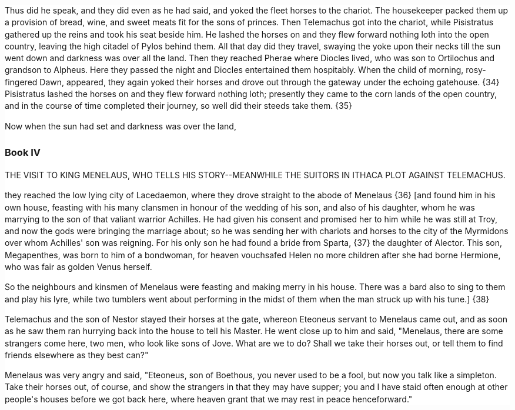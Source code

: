 Thus did he speak, and they did even as he had said, and yoked the fleet
horses to the chariot. The housekeeper packed them up a provision
of bread, wine, and sweet meats fit for the sons of princes. Then
Telemachus got into the chariot, while Pisistratus gathered up the reins
and took his seat beside him. He lashed the horses on and they flew
forward nothing loth into the open country, leaving the high citadel of
Pylos behind them. All that day did they travel, swaying the yoke upon
their necks till the sun went down and darkness was over all the land.
Then they reached Pherae where Diocles lived, who was son to Ortilochus
and grandson to Alpheus. Here they passed the night and Diocles
entertained them hospitably. When the child of morning, rosy-fingered
Dawn, appeared, they again yoked their horses and drove out through the
gateway under the echoing gatehouse. {34} Pisistratus lashed the horses
on and they flew forward nothing loth; presently they came to the corn
lands of the open country, and in the course of time completed their
journey, so well did their steeds take them. {35}

Now when the sun had set and darkness was over the land,


### Book IV

THE VISIT TO KING MENELAUS, WHO TELLS HIS STORY--MEANWHILE THE SUITORS
IN ITHACA PLOT AGAINST TELEMACHUS.

they reached the low lying city of Lacedaemon, where they drove straight
to the abode of Menelaus {36} [and found him in his own house, feasting
with his many clansmen in honour of the wedding of his son, and also of
his daughter, whom he was marrying to the son of that valiant warrior
Achilles. He had given his consent and promised her to him while he was
still at Troy, and now the gods were bringing the marriage about; so he
was sending her with chariots and horses to the city of the Myrmidons
over whom Achilles' son was reigning. For his only son he had found a
bride from Sparta, {37} the daughter of Alector. This son, Megapenthes,
was born to him of a bondwoman, for heaven vouchsafed Helen no more
children after she had borne Hermione, who was fair as golden Venus
herself.

So the neighbours and kinsmen of Menelaus were feasting and making merry
in his house. There was a bard also to sing to them and play his lyre,
while two tumblers went about performing in the midst of them when the
man struck up with his tune.] {38}

Telemachus and the son of Nestor stayed their horses at the gate,
whereon Eteoneus servant to Menelaus came out, and as soon as he saw
them ran hurrying back into the house to tell his Master. He went close
up to him and said, "Menelaus, there are some strangers come here, two
men, who look like sons of Jove. What are we to do? Shall we take their
horses out, or tell them to find friends elsewhere as they best can?"

Menelaus was very angry and said, "Eteoneus, son of Boethous, you never
used to be a fool, but now you talk like a simpleton. Take their horses
out, of course, and show the strangers in that they may have supper;
you and I have staid often enough at other people's houses before we got
back here, where heaven grant that we may rest in peace henceforward."

